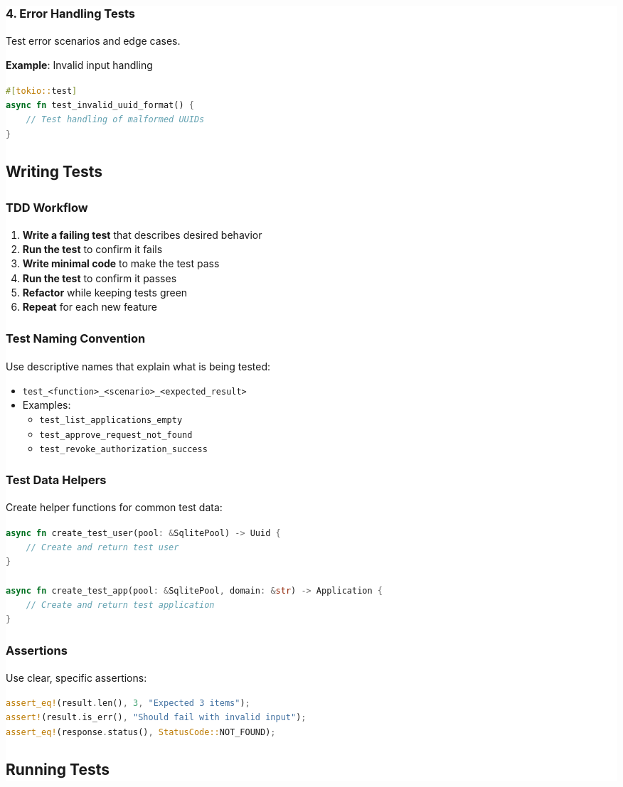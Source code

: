 ### 4. Error Handling Tests
Test error scenarios and edge cases.

**Example**: Invalid input handling
```rust
#[tokio::test]
async fn test_invalid_uuid_format() {
    // Test handling of malformed UUIDs
}
```

## Writing Tests

### TDD Workflow
1. **Write a failing test** that describes desired behavior
2. **Run the test** to confirm it fails
3. **Write minimal code** to make the test pass
4. **Run the test** to confirm it passes
5. **Refactor** while keeping tests green
6. **Repeat** for each new feature

### Test Naming Convention
Use descriptive names that explain what is being tested:
- `test_<function>_<scenario>_<expected_result>`
- Examples:
  - `test_list_applications_empty`
  - `test_approve_request_not_found`
  - `test_revoke_authorization_success`

### Test Data Helpers
Create helper functions for common test data:
```rust
async fn create_test_user(pool: &SqlitePool) -> Uuid {
    // Create and return test user
}

async fn create_test_app(pool: &SqlitePool, domain: &str) -> Application {
    // Create and return test application
}
```

### Assertions
Use clear, specific assertions:
```rust
assert_eq!(result.len(), 3, "Expected 3 items");
assert!(result.is_err(), "Should fail with invalid input");
assert_eq!(response.status(), StatusCode::NOT_FOUND);
```

## Running Tests

